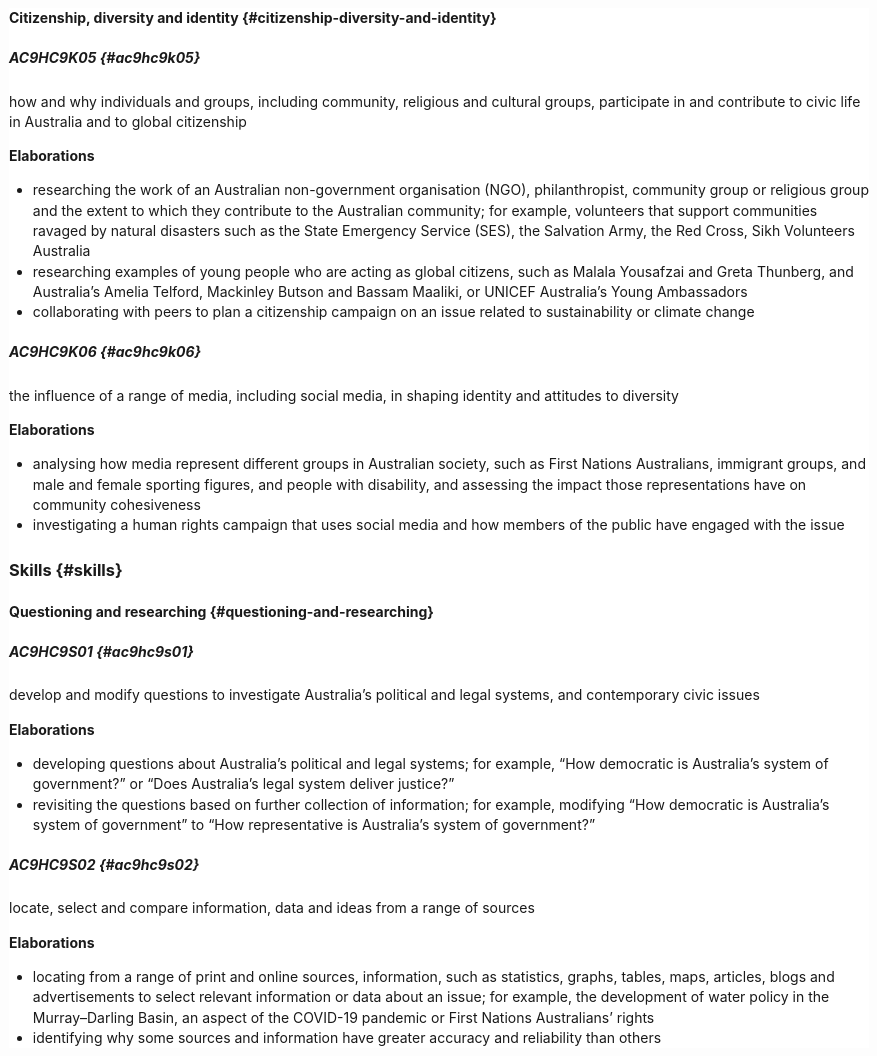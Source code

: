 #### Citizenship, diversity and identity {#citizenship-diversity-and-identity}

##### AC9HC9K05 {#ac9hc9k05}

how and why individuals and groups, including community, religious and cultural groups, participate in and contribute to civic life in Australia and to global citizenship

**Elaborations**
*  researching the work of an Australian non-government organisation (NGO), philanthropist, community group or religious group and the extent to which they contribute to the Australian community; for example, volunteers that support communities ravaged by natural disasters such as the State Emergency Service (SES), the Salvation Army, the Red Cross, Sikh Volunteers Australia
*  researching examples of young people who are acting as global citizens, such as Malala Yousafzai and Greta Thunberg, and Australia’s Amelia Telford, Mackinley Butson and Bassam Maaliki, or UNICEF Australia’s Young Ambassadors
*  collaborating with peers to plan a citizenship campaign on an issue related to sustainability or climate change

##### AC9HC9K06 {#ac9hc9k06}

the influence of a range of media, including social media, in shaping identity and attitudes to diversity

**Elaborations**
*  analysing how media represent different groups in Australian society, such as First Nations Australians, immigrant groups, and male and female sporting figures, and people with disability, and assessing the impact those representations have on community cohesiveness
*  investigating a human rights campaign that uses social media and how members of the public have engaged with the issue

### Skills {#skills}

#### Questioning and researching {#questioning-and-researching}

##### AC9HC9S01 {#ac9hc9s01}

develop and modify questions to investigate Australia’s political and legal systems, and contemporary civic issues

**Elaborations**
*  developing questions about Australia’s political and legal systems; for example, “How democratic is Australia’s system of government?” or “Does Australia’s legal system deliver justice?”
*  revisiting the questions based on further collection of information; for example, modifying “How democratic is Australia’s system of government” to “How representative is Australia’s system of government?”

##### AC9HC9S02 {#ac9hc9s02}

locate, select and compare information, data and ideas from a range of sources

**Elaborations**
*  locating from a range of print and online sources, information, such as statistics, graphs, tables, maps, articles, blogs and advertisements to select relevant information or data about an issue; for example, the development of water policy in the Murray–Darling Basin, an aspect of the COVID-19 pandemic or First Nations Australians’ rights
*  identifying why some sources and information have greater accuracy and reliability than others
